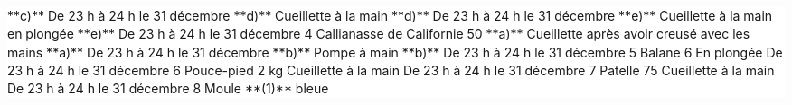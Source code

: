 </td>
<td>**c)** De 23 h à 24 h le 31 décembre

</td>
</tr>
<tr>
<td>**d)** Cueillette à la main

</td>
<td>**d)** De 23 h à 24 h le 31 décembre

</td>
</tr>
<tr>
<td>**e)** Cueillette à la main en plongée

</td>
<td>**e)** De 23 h à 24 h le 31 décembre

</td>
</tr>
<tr>
<td>4</td>
<td>Callianasse de Californie</td>
<td>50</td>
<td>**a)** Cueillette après avoir creusé avec les mains

</td>
<td>**a)** De 23 h à 24 h le 31 décembre

</td>
</tr>
<tr>
<td>**b)** Pompe à main

</td>
<td>**b)** De 23 h à 24 h le 31 décembre

</td>
</tr>
<tr>
<td>5</td>
<td>Balane</td>
<td>6</td>
<td>En plongée</td>
<td>De 23 h à 24 h le 31 décembre</td>
</tr>
<tr>
<td>6</td>
<td>Pouce-pied</td>
<td>2 kg</td>
<td>Cueillette à la main</td>
<td>De 23 h à 24 h le 31 décembre</td>
</tr>
<tr>
<td>7</td>
<td>Patelle</td>
<td>75</td>
<td>Cueillette à la main</td>
<td>De 23 h à 24 h le 31 décembre</td>
</tr>
<tr>
<td>8</td>
<td>Moule</td>
</tr>
<tr>
<td>**(1)** bleue
